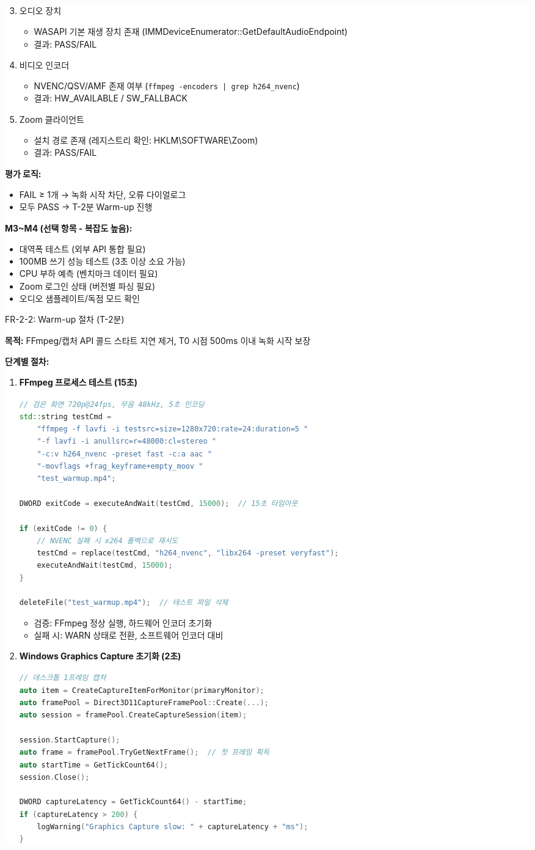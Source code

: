 3. 오디오 장치
   - WASAPI 기본 재생 장치 존재 (IMMDeviceEnumerator::GetDefaultAudioEndpoint)
   - 결과: PASS/FAIL

4. 비디오 인코더
   - NVENC/QSV/AMF 존재 여부 (`ffmpeg -encoders | grep h264_nvenc`)
   - 결과: HW_AVAILABLE / SW_FALLBACK

5. Zoom 클라이언트
   - 설치 경로 존재 (레지스트리 확인: HKLM\SOFTWARE\Zoom)
   - 결과: PASS/FAIL

**평가 로직:**
- FAIL ≥ 1개 → 녹화 시작 차단, 오류 다이얼로그
- 모두 PASS → T-2분 Warm-up 진행

**M3~M4 (선택 항목 - 복잡도 높음):**
- 대역폭 테스트 (외부 API 통합 필요)
- 100MB 쓰기 성능 테스트 (3초 이상 소요 가능)
- CPU 부하 예측 (벤치마크 데이터 필요)
- Zoom 로그인 상태 (버전별 파싱 필요)
- 오디오 샘플레이트/독점 모드 확인

FR-2-2: Warm-up 절차 (T-2분)

**목적:** FFmpeg/캡처 API 콜드 스타트 지연 제거, T0 시점 500ms 이내 녹화 시작 보장

**단계별 절차:**

1. **FFmpeg 프로세스 테스트 (15초)**
   ```cpp
   // 검은 화면 720p@24fps, 무음 48kHz, 5초 인코딩
   std::string testCmd =
       "ffmpeg -f lavfi -i testsrc=size=1280x720:rate=24:duration=5 "
       "-f lavfi -i anullsrc=r=48000:cl=stereo "
       "-c:v h264_nvenc -preset fast -c:a aac "
       "-movflags +frag_keyframe+empty_moov "
       "test_warmup.mp4";

   DWORD exitCode = executeAndWait(testCmd, 15000);  // 15초 타임아웃

   if (exitCode != 0) {
       // NVENC 실패 시 x264 폴백으로 재시도
       testCmd = replace(testCmd, "h264_nvenc", "libx264 -preset veryfast");
       executeAndWait(testCmd, 15000);
   }

   deleteFile("test_warmup.mp4");  // 테스트 파일 삭제
   ```
   - 검증: FFmpeg 정상 실행, 하드웨어 인코더 초기화
   - 실패 시: WARN 상태로 전환, 소프트웨어 인코더 대비

2. **Windows Graphics Capture 초기화 (2초)**
   ```cpp
   // 데스크톱 1프레임 캡처
   auto item = CreateCaptureItemForMonitor(primaryMonitor);
   auto framePool = Direct3D11CaptureFramePool::Create(...);
   auto session = framePool.CreateCaptureSession(item);

   session.StartCapture();
   auto frame = framePool.TryGetNextFrame();  // 첫 프레임 획득
   auto startTime = GetTickCount64();
   session.Close();

   DWORD captureLatency = GetTickCount64() - startTime;
   if (captureLatency > 200) {
       logWarning("Graphics Capture slow: " + captureLatency + "ms");
   }
   ```
